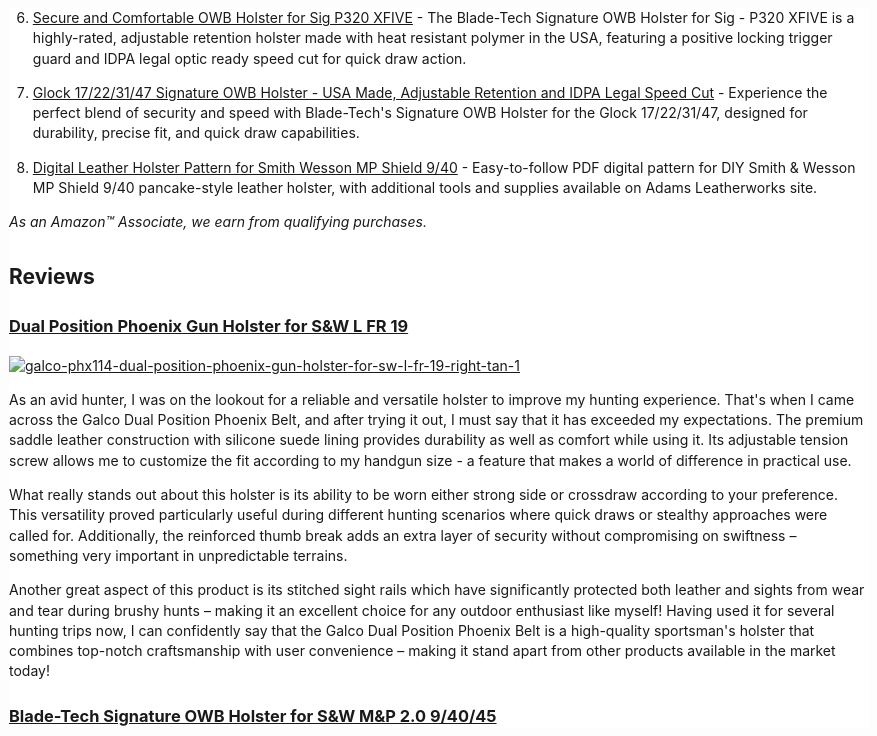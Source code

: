 6. [Secure and Comfortable OWB Holster for Sig P320 XFIVE](https://serp.ly/@universityofguns/amazon/pancake-holsters?utm_source=universityofguns&utm_medium=website&utm_campaign=universityofguns.com&utm_content=pancake-holsters&utm_term=secure-and-comfortable-owb-holster-for-sig-p320-xfive) - The Blade-Tech Signature OWB Holster for Sig - P320 XFIVE is a highly-rated, adjustable retention holster made with heat resistant polymer in the USA, featuring a positive locking trigger guard and IDPA legal optic ready speed cut for quick draw action.

7. [Glock 17/22/31/47 Signature OWB Holster - USA Made, Adjustable Retention and IDPA Legal Speed Cut](https://serp.ly/@universityofguns/amazon/pancake-holsters?utm_source=universityofguns&utm_medium=website&utm_campaign=universityofguns.com&utm_content=pancake-holsters&utm_term=glock-17223147-signature-owb-holster-usa-made-adjustable-retention-and-idpa-legal-speed-cut) - Experience the perfect blend of security and speed with Blade-Tech's Signature OWB Holster for the Glock 17/22/31/47, designed for durability, precise fit, and quick draw capabilities.

8. [Digital Leather Holster Pattern for Smith Wesson MP Shield 9/40](https://serp.ly/@universityofguns/amazon/pancake-holsters?utm_source=universityofguns&utm_medium=website&utm_campaign=universityofguns.com&utm_content=pancake-holsters&utm_term=digital-leather-holster-pattern-for-smith-wesson-mp-shield-940) - Easy-to-follow PDF digital pattern for DIY Smith & Wesson MP Shield 9/40 pancake-style leather holster, with additional tools and supplies available on Adams Leatherworks site.

_As an Amazon™ Associate, we earn from qualifying purchases._

## Reviews

### [Dual Position Phoenix Gun Holster for S&W L FR 19](https://serp.ly/@universityofguns/amazon/pancake-holsters?utm_source=universityofguns&utm_medium=website&utm_campaign=universityofguns.com&utm_content=pancake-holsters&utm_term=dual-position-phoenix-gun-holster-for-sw-l-fr-19)

<div class="image"><a href="https://serp.ly/@universityofguns/amazon/pancake-holsters?utm_source=universityofguns&utm_medium=website&utm_campaign=universityofguns.com&utm_content=pancake-holsters&utm_term=galco-phx114-dual-position-phoenix-gun-holster-for-sw-l-fr-19-right-tan-1"><img alt="galco-phx114-dual-position-phoenix-gun-holster-for-sw-l-fr-19-right-tan-1" src="https://imagedelivery.net/vy2bglCGN6hEeWOnSe2c7A/galco-phx114-dual-position-phoenix-gun-holster-for-sw-l-fr-19-right-tan-1/public"/></a></div>

As an avid hunter, I was on the lookout for a reliable and versatile holster to improve my hunting experience. That's when I came across the Galco Dual Position Phoenix Belt, and after trying it out, I must say that it has exceeded my expectations. The premium saddle leather construction with silicone suede lining provides durability as well as comfort while using it. Its adjustable tension screw allows me to customize the fit according to my handgun size - a feature that makes a world of difference in practical use.

What really stands out about this holster is its ability to be worn either strong side or crossdraw according to your preference. This versatility proved particularly useful during different hunting scenarios where quick draws or stealthy approaches were called for. Additionally, the reinforced thumb break adds an extra layer of security without compromising on swiftness – something very important in unpredictable terrains.

Another great aspect of this product is its stitched sight rails which have significantly protected both leather and sights from wear and tear during brushy hunts – making it an excellent choice for any outdoor enthusiast like myself! Having used it for several hunting trips now, I can confidently say that the Galco Dual Position Phoenix Belt is a high-quality sportsman's holster that combines top-notch craftsmanship with user convenience – making it stand apart from other products available in the market today!

### [Blade-Tech Signature OWB Holster for S&W M&P 2.0 9/40/45](https://serp.ly/@universityofguns/amazon/pancake-holsters?utm_source=universityofguns&utm_medium=website&utm_campaign=universityofguns.com&utm_content=pancake-holsters&utm_term=blade-tech-signature-owb-holster-for-sw-mp-20-94045)
